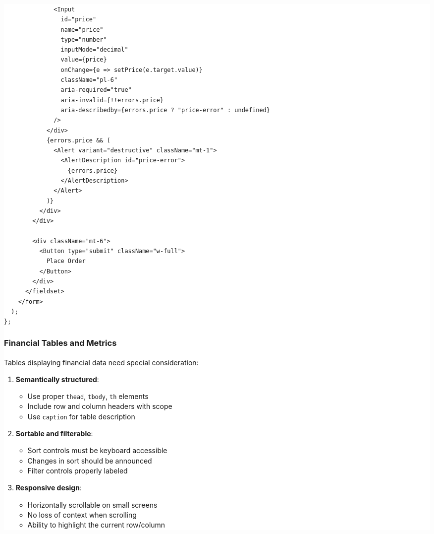```tsx
              <Input
                id="price"
                name="price"
                type="number"
                inputMode="decimal"
                value={price}
                onChange={e => setPrice(e.target.value)}
                className="pl-6"
                aria-required="true"
                aria-invalid={!!errors.price}
                aria-describedby={errors.price ? "price-error" : undefined}
              />
            </div>
            {errors.price && (
              <Alert variant="destructive" className="mt-1">
                <AlertDescription id="price-error">
                  {errors.price}
                </AlertDescription>
              </Alert>
            )}
          </div>
        </div>

        <div className="mt-6">
          <Button type="submit" className="w-full">
            Place Order
          </Button>
        </div>
      </fieldset>
    </form>
  );
};
```

### Financial Tables and Metrics

Tables displaying financial data need special consideration:

1. **Semantically structured**:

   - Use proper `thead`, `tbody`, `th` elements
   - Include row and column headers with scope
   - Use `caption` for table description

2. **Sortable and filterable**:

   - Sort controls must be keyboard accessible
   - Changes in sort should be announced
   - Filter controls properly labeled

3. **Responsive design**:

   - Horizontally scrollable on small screens
   - No loss of context when scrolling
   - Ability to highlight the current row/column
